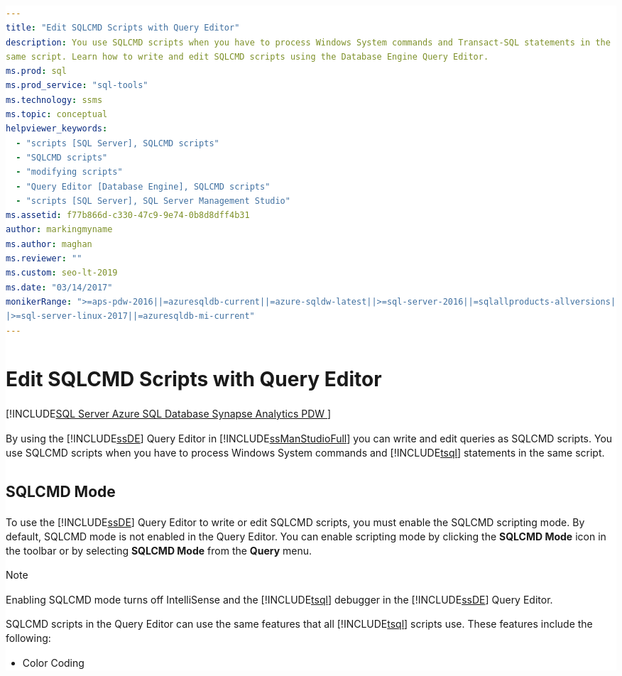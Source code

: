 ```yaml
---
title: "Edit SQLCMD Scripts with Query Editor"
description: You use SQLCMD scripts when you have to process Windows System commands and Transact-SQL statements in the same script. Learn how to write and edit SQLCMD scripts using the Database Engine Query Editor. 
ms.prod: sql
ms.prod_service: "sql-tools"
ms.technology: ssms
ms.topic: conceptual
helpviewer_keywords: 
  - "scripts [SQL Server], SQLCMD scripts"
  - "SQLCMD scripts"
  - "modifying scripts"
  - "Query Editor [Database Engine], SQLCMD scripts"
  - "scripts [SQL Server], SQL Server Management Studio"
ms.assetid: f77b866d-c330-47c9-9e74-0b8d8dff4b31
author: markingmyname
ms.author: maghan
ms.reviewer: ""
ms.custom: seo-lt-2019
ms.date: "03/14/2017"
monikerRange: ">=aps-pdw-2016||=azuresqldb-current||=azure-sqldw-latest||>=sql-server-2016||=sqlallproducts-allversions||>=sql-server-linux-2017||=azuresqldb-mi-current"
---
```


# Edit SQLCMD Scripts with Query Editor

[!INCLUDE[SQL Server Azure SQL Database Synapse Analytics PDW ](../../includes/applies-to-version/sql-asdb-asdbmi-asa-pdw.md)]

By using the [!INCLUDE[ssDE](../../includes/ssde-md.md)] Query Editor in [!INCLUDE[ssManStudioFull](../../includes/ssmanstudiofull-md.md)] you can write and edit queries as SQLCMD scripts. You use SQLCMD scripts when you have to process Windows System commands and [!INCLUDE[tsql](../../includes/tsql-md.md)] statements in the same script.  
  
## SQLCMD Mode  
 To use the [!INCLUDE[ssDE](../../includes/ssde-md.md)] Query Editor to write or edit SQLCMD scripts, you must enable the SQLCMD scripting mode. By default, SQLCMD mode is not enabled in the Query Editor. You can enable scripting mode by clicking the **SQLCMD Mode** icon in the toolbar or by selecting **SQLCMD Mode** from the **Query** menu.  
  
> [!NOTE]  
>  Enabling SQLCMD mode turns off IntelliSense and the [!INCLUDE[tsql](../../includes/tsql-md.md)] debugger in the [!INCLUDE[ssDE](../../includes/ssde-md.md)] Query Editor.  
  
 SQLCMD scripts in the Query Editor can use the same features that all [!INCLUDE[tsql](../../includes/tsql-md.md)] scripts use. These features include the following:  
  
-   Color Coding  
  